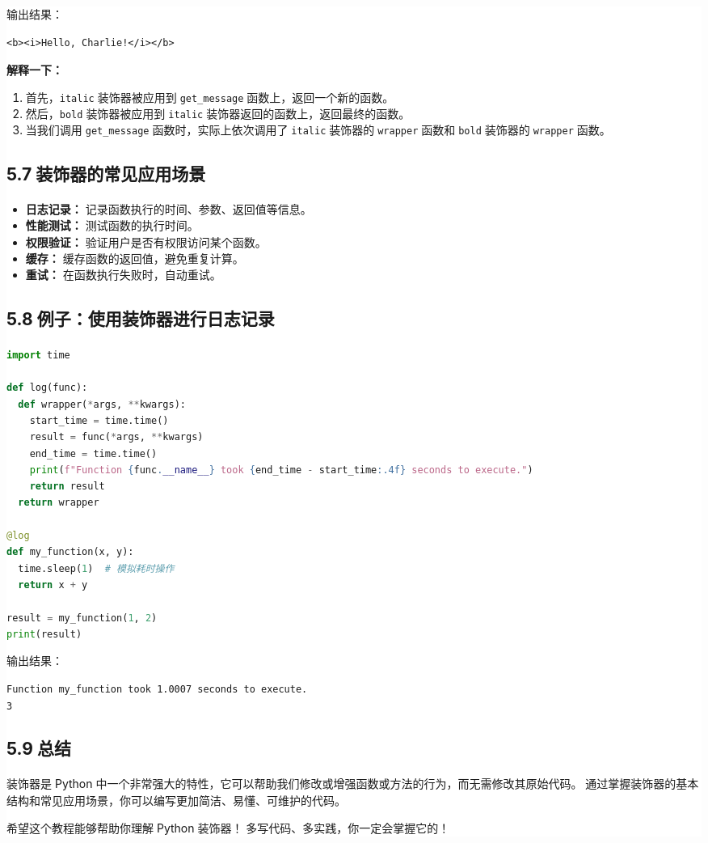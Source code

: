 输出结果：

```
<b><i>Hello, Charlie!</i></b>
```

**解释一下：**

1.  首先，`italic` 装饰器被应用到 `get_message` 函数上，返回一个新的函数。
2.  然后，`bold` 装饰器被应用到 `italic` 装饰器返回的函数上，返回最终的函数。
3.  当我们调用 `get_message` 函数时，实际上依次调用了 `italic` 装饰器的 `wrapper` 函数和 `bold` 装饰器的 `wrapper` 函数。

## 5.7 装饰器的常见应用场景

*   **日志记录：**  记录函数执行的时间、参数、返回值等信息。
*   **性能测试：**  测试函数的执行时间。
*   **权限验证：**  验证用户是否有权限访问某个函数。
*   **缓存：**  缓存函数的返回值，避免重复计算。
*   **重试：**  在函数执行失败时，自动重试。

## 5.8 例子：使用装饰器进行日志记录

```python
import time

def log(func):
  def wrapper(*args, **kwargs):
    start_time = time.time()
    result = func(*args, **kwargs)
    end_time = time.time()
    print(f"Function {func.__name__} took {end_time - start_time:.4f} seconds to execute.")
    return result
  return wrapper

@log
def my_function(x, y):
  time.sleep(1)  # 模拟耗时操作
  return x + y

result = my_function(1, 2)
print(result)
```

输出结果：

```
Function my_function took 1.0007 seconds to execute.
3
```

## 5.9 总结

装饰器是 Python 中一个非常强大的特性，它可以帮助我们修改或增强函数或方法的行为，而无需修改其原始代码。  通过掌握装饰器的基本结构和常见应用场景，你可以编写更加简洁、易懂、可维护的代码。

希望这个教程能够帮助你理解 Python 装饰器！  多写代码、多实践，你一定会掌握它的！